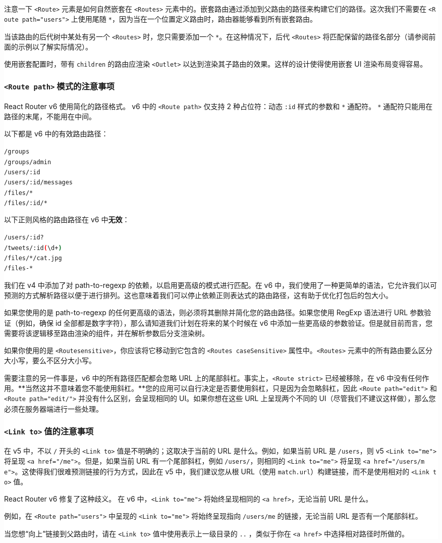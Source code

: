 注意一下 `<Route>` 元素是如何自然嵌套在 `<Routes>` 元素中的。嵌套路由通过添加到父路由的路径来构建它们的路径。这次我们不需要在 `<Route path="users">` 上使用尾随 `*`，因为当在一个位置定义路由时，路由器能够看到所有嵌套路由。

当该路由的后代树中某处有另一个 `<Routes>` 时，您只需要添加一个 `*`。在这种情况下，后代 `<Routes>` 将匹配保留的路径名部分（请参阅前面的示例以了解实际情况）。

使用嵌套配置时，带有 `children` 的路由应渲染 `<Outlet>` 以达到渲染其子路由的效果。这样的设计使得使用嵌套 UI 渲染布局变得容易。



### `<Route path>` 模式的注意事项

React Router v6 使用简化的路径格式。 v6 中的 `<Route path>` 仅支持 2 种占位符：动态 `:id` 样式的参数和 `*` 通配符。 `*` 通配符只能用在路径的末尾，不能用在中间。

以下都是 v6 中的有效路由路径：

```bash
/groups
/groups/admin
/users/:id
/users/:id/messages
/files/*
/files/:id/*
```

以下正则风格的路由路径在 v6 中**无效**：

```bash
/users/:id?
/tweets/:id(\d+)
/files/*/cat.jpg
/files-*
```

我们在 v4 中添加了对 path-to-regexp 的依赖，以启用更高级的模式进行匹配。在 v6 中，我们使用了一种更简单的语法，它允许我们以可预测的方式解析路径以便于进行排列。这也意味着我们可以停止依赖正则表达式的路由路径，这有助于优化打包后的包大小。

如果您使用的是 path-to-regexp 的任何更高级的语法，则必须将其删除并简化您的路由路径。如果您使用 RegExp 语法进行 URL 参数验证（例如，确保 id 全部都是数字字符），那么请知道我们计划在将来的某个时候在 v6 中添加一些更高级的参数验证。但是就目前而言，您需要将该逻辑移至路由渲染的组件，并在解析参数后分支渲染树。

如果你使用的是 `<Routesensitive>`，你应该将它移动到它包含的 `<Routes caseSensitive>` 属性中。`<Routes>` 元素中的所有路由要么区分大小写，要么不区分大小写。

需要注意的另一件事是，v6 中的所有路径匹配都会忽略 URL 上的尾部斜杠。事实上，`<Route strict>` 已经被移除，在 v6 中没有任何作用。**当然这并不意味着您不能使用斜杠。**您的应用可以自行决定是否要使用斜杠，只是因为会忽略斜杠，因此 `<Route path="edit">` 和 `<Route path="edit/">` 并没有什么区别，会呈现相同的 UI。如果你想在这些 URL 上呈现两个不同的 UI（尽管我们不建议这样做），那么您必须在服务器端进行一些处理。



### `<Link to>` 值的注意事项

在 v5 中，不以 `/` 开头的 `<Link to>` 值是不明确的；这取决于当前的 URL 是什么。例如，如果当前 URL 是 `/users`，则 v5 `<Link to="me">` 将呈现 `<a href="/me">`。但是，如果当前 URL 有一个尾部斜杠，例如 `/users/`，则相同的 `<Link to="me">` 将呈现 `<a href="/users/me">`。这使得我们很难预测链接的行为方式，因此在 v5 中，我们建议您从根 URL（使用 `match.url`）构建链接，而不是使用相对的 `<Link to>` 值。

React Router v6 修复了这种歧义。 在 v6 中，`<Link to="me">` 将始终呈现相同的 `<a href>`，无论当前 URL 是什么。

例如，在 `<Route path="users">` 中呈现的 `<Link to="me">` 将始终呈现指向 `/users/me` 的链接，无论当前 URL 是否有一个尾部斜杠。

当您想“向上”链接到父路由时，请在 `<Link to>` 值中使用表示上一级目录的 `..` ，类似于你在 `<a href>` 中选择相对路径时所做的。
